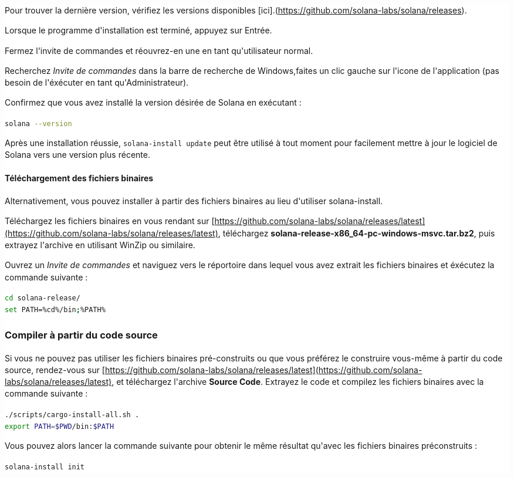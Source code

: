 Pour trouver la dernière version, vérifiez
les versions disponibles [ici].(https://github.com/solana-labs/solana/releases).

Lorsque le programme d'installation est terminé, appuyez sur Entrée.

Fermez l'invite de commandes et réouvrez-en une en tant qu'utilisateur normal.

Recherchez *Invite de commandes* dans la barre de recherche de Windows,faites un clic gauche sur l'icone de l'application (pas besoin de l'éxécuter en tant qu'Administrateur).

Confirmez que vous avez installé la version désirée de Solana en exécutant :

```bash
solana --version
```

Après une installation réussie, `solana-install update` peut être utilisé à tout moment pour facilement mettre à jour le logiciel de Solana vers une version plus récente.

#### Téléchargement des fichiers binaires

Alternativement, vous pouvez installer à partir des fichiers binaires au lieu d'utiliser solana-install.

Téléchargez les fichiers binaires en vous rendant sur
[https://github.com/solana-labs/solana/releases/latest](https://github.com/solana-labs/solana/releases/latest),
téléchargez **solana-release-x86_64-pc-windows-msvc.tar.bz2**, puis extrayez l'archive en utilisant WinZip ou similaire.

Ouvrez un *Invite de commandes* et naviguez vers le réportoire dans lequel vous avez extrait les fichiers binaires et éxécutez la commande suivante :

```bash
cd solana-release/
set PATH=%cd%/bin;%PATH%
```

### Compiler à partir du code source

Si vous ne pouvez pas utiliser les fichiers binaires pré-construits ou que vous préférez le construire vous-même à partir du code source, rendez-vous sur
[https://github.com/solana-labs/solana/releases/latest](https://github.com/solana-labs/solana/releases/latest),
et téléchargez l'archive **Source Code**. Extrayez le code et compilez les fichiers binaires avec la commande suivante :

```bash
./scripts/cargo-install-all.sh .
export PATH=$PWD/bin:$PATH
```

Vous pouvez alors lancer la commande suivante pour obtenir le même résultat qu'avec les fichiers binaires préconstruits :

```bash
solana-install init
```
